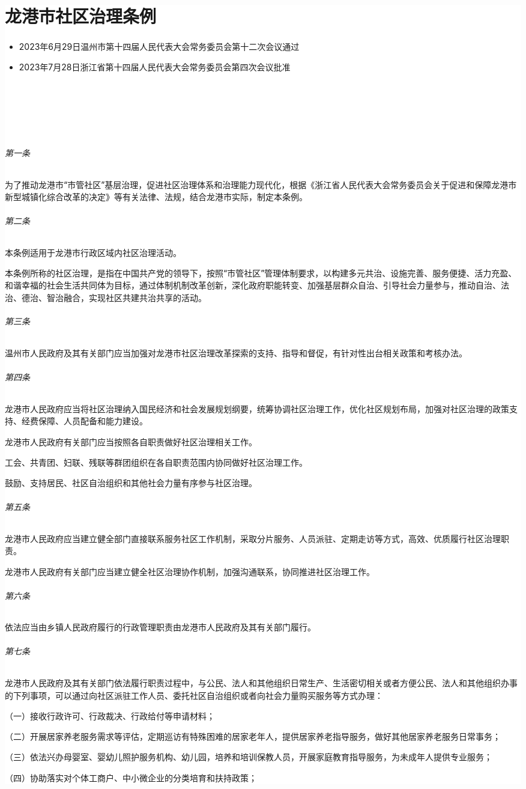 # 龙港市社区治理条例

- 2023年6月29日温州市第十四届人民代表大会常务委员会第十二次会议通过

- 2023年7月28日浙江省第十四届人民代表大会常务委员会第四次会议批准



​

​

​

###### 第一条

为了推动龙港市“市管社区”基层治理，促进社区治理体系和治理能力现代化，根据《浙江省人民代表大会常务委员会关于促进和保障龙港市新型城镇化综合改革的决定》等有关法律、法规，结合龙港市实际，制定本条例。

###### 第二条

本条例适用于龙港市行政区域内社区治理活动。

本条例所称的社区治理，是指在中国共产党的领导下，按照“市管社区”管理体制要求，以构建多元共治、设施完善、服务便捷、活力充盈、和谐幸福的社会生活共同体为目标，通过体制机制改革创新，深化政府职能转变、加强基层群众自治、引导社会力量参与，推动自治、法治、德治、智治融合，实现社区共建共治共享的活动。

###### 第三条

温州市人民政府及其有关部门应当加强对龙港市社区治理改革探索的支持、指导和督促，有针对性出台相关政策和考核办法。

###### 第四条

龙港市人民政府应当将社区治理纳入国民经济和社会发展规划纲要，统筹协调社区治理工作，优化社区规划布局，加强对社区治理的政策支持、经费保障、人员配备和能力建设。

龙港市人民政府有关部门应当按照各自职责做好社区治理相关工作。

工会、共青团、妇联、残联等群团组织在各自职责范围内协同做好社区治理工作。

鼓励、支持居民、社区自治组织和其他社会力量有序参与社区治理。

###### 第五条

龙港市人民政府应当建立健全部门直接联系服务社区工作机制，采取分片服务、人员派驻、定期走访等方式，高效、优质履行社区治理职责。

龙港市人民政府有关部门应当建立健全社区治理协作机制，加强沟通联系，协同推进社区治理工作。

###### 第六条

依法应当由乡镇人民政府履行的行政管理职责由龙港市人民政府及其有关部门履行。

###### 第七条

龙港市人民政府及其有关部门依法履行职责过程中，与公民、法人和其他组织日常生产、生活密切相关或者方便公民、法人和其他组织办事的下列事项，可以通过向社区派驻工作人员、委托社区自治组织或者向社会力量购买服务等方式办理：

（一）接收行政许可、行政裁决、行政给付等申请材料；

（二）开展居家养老服务需求等评估，定期巡访有特殊困难的居家老年人，提供居家养老指导服务，做好其他居家养老服务日常事务；

（三）依法兴办母婴室、婴幼儿照护服务机构、幼儿园，培养和培训保教人员，开展家庭教育指导服务，为未成年人提供专业服务；

（四）协助落实对个体工商户、中小微企业的分类培育和扶持政策；
